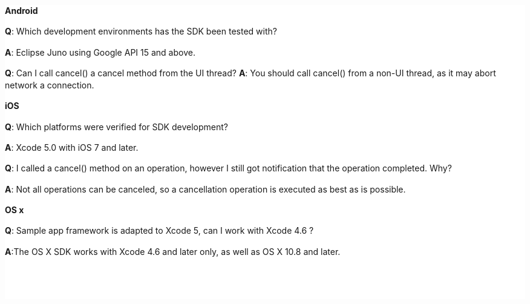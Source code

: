 **Android**

**Q**: Which development environments has the SDK been tested with?

**A**: Eclipse Juno using Google API 15 and above.

**Q**: Can I call cancel() a cancel method from the UI thread?
**A**: You should call cancel() from a non-UI thread, as it may abort network a connection.

**iOS**

**Q**: Which platforms were verified for SDK development?

**A**: Xcode 5.0 with iOS 7 and later.

**Q**: I called a cancel() method on an operation, however I still got notification that the operation completed. Why?

**A**: Not all operations can be canceled, so a cancellation operation is executed as best as is possible.

**OS x**

**Q**: Sample app framework is adapted to Xcode 5, can I work with Xcode 4.6 ?

**A**:The OS X SDK works with Xcode 4.6 and later only, as well as OS X 10.8 and later.

 

 
